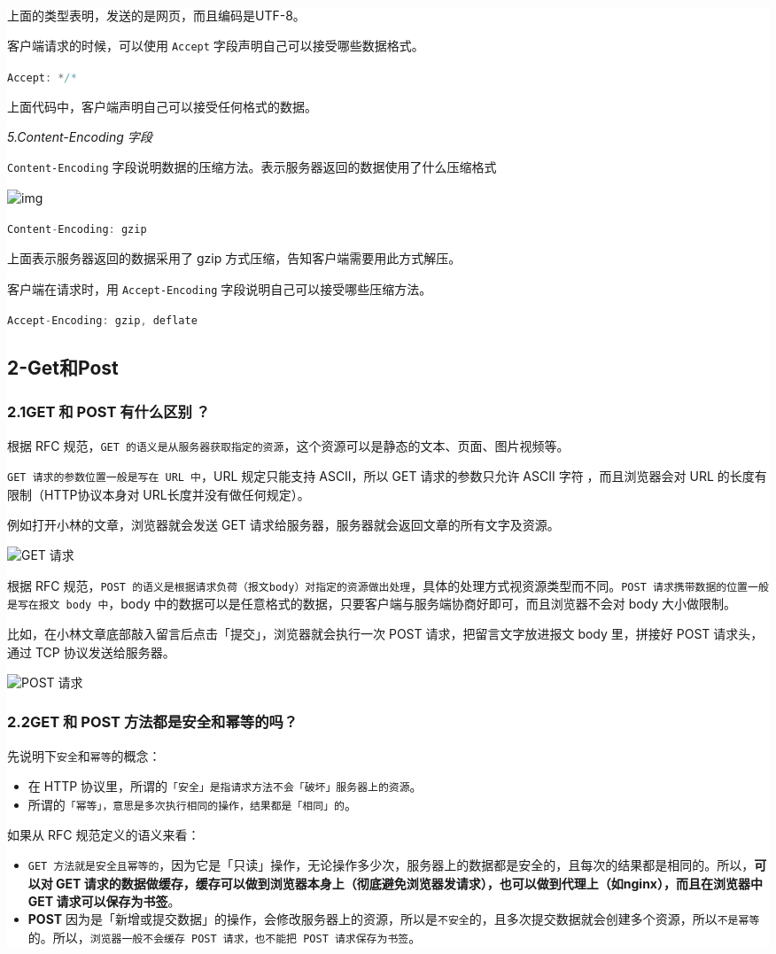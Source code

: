 上面的类型表明，发送的是网页，而且编码是UTF-8。

客户端请求的时候，可以使用 `Accept` 字段声明自己可以接受哪些数据格式。

```go
Accept: */*
```

上面代码中，客户端声明自己可以接受任何格式的数据。

*5.Content-Encoding 字段*

`Content-Encoding` 字段说明数据的压缩方法。表示服务器返回的数据使用了什么压缩格式

![img](\imgs\11-content-encoding字段.png)

```go
Content-Encoding: gzip
```

上面表示服务器返回的数据采用了 gzip 方式压缩，告知客户端需要用此方式解压。

客户端在请求时，用 `Accept-Encoding` 字段说明自己可以接受哪些压缩方法。

```go
Accept-Encoding: gzip, deflate
```

## 2-Get和Post

### 2.1GET 和 POST 有什么区别 ？

根据 RFC 规范，`GET 的语义是从服务器获取指定的资源`，这个资源可以是静态的文本、页面、图片视频等。

`GET 请求的参数位置一般是写在 URL 中`，URL 规定只能支持 ASCII，所以 GET 请求的参数只允许 ASCII 字符 ，而且浏览器会对 URL 的长度有限制（HTTP协议本身对 URL长度并没有做任何规定）。

例如打开小林的文章，浏览器就会发送 GET 请求给服务器，服务器就会返回文章的所有文字及资源。

![GET 请求](\imgs\12-Get请求.png)

根据 RFC 规范，`POST 的语义是根据请求负荷（报文body）对指定的资源做出处理`，具体的处理方式视资源类型而不同。`POST 请求携带数据的位置一般是写在报文 body 中`，body 中的数据可以是任意格式的数据，只要客户端与服务端协商好即可，而且浏览器不会对 body 大小做限制。

比如，在小林文章底部敲入留言后点击「提交」，浏览器就会执行一次 POST 请求，把留言文字放进报文 body 里，拼接好 POST 请求头，通过 TCP 协议发送给服务器。

![POST 请求](\imgs\13-Post请求.png)

### 2.2GET 和 POST 方法都是安全和幂等的吗？

先说明下`安全`和`幂等`的概念：

- 在 HTTP 协议里，所谓的`「安全」是指请求方法不会「破坏」服务器上的资源`。
- 所谓的`「幂等」，意思是多次执行相同的操作，结果都是「相同」的`。

如果从 RFC 规范定义的语义来看：

- `GET 方法就是安全且幂等的`，因为它是「只读」操作，无论操作多少次，服务器上的数据都是安全的，且每次的结果都是相同的。所以，**可以对 GET 请求的数据做缓存，缓存可以做到浏览器本身上（彻底避免浏览器发请求），也可以做到代理上（如nginx），而且在浏览器中 GET 请求可以保存为书签**。
- **POST** 因为是「新增或提交数据」的操作，会修改服务器上的资源，所以是`不安全`的，且多次提交数据就会创建多个资源，所以`不是幂等`的。所以，`浏览器一般不会缓存 POST 请求，也不能把 POST 请求保存为书签`。
